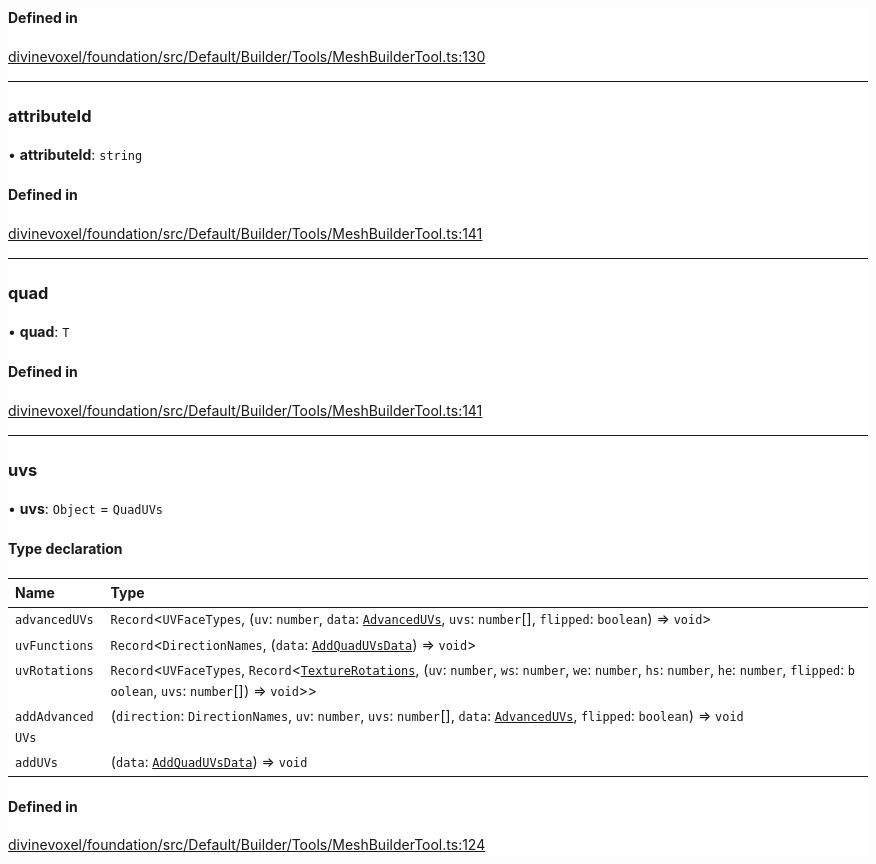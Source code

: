 #### Defined in

[divinevoxel/foundation/src/Default/Builder/Tools/MeshBuilderTool.ts:130](https://github.com/lucasdamianjohnson/DivineVoxelEngine/blob/596fa7391478620ed460dfb4856ff0a763b91c49/divinevoxel/foundation/src/Default/Builder/Tools/MeshBuilderTool.ts#L130)

___

### attributeId

• **attributeId**: `string`

#### Defined in

[divinevoxel/foundation/src/Default/Builder/Tools/MeshBuilderTool.ts:141](https://github.com/lucasdamianjohnson/DivineVoxelEngine/blob/596fa7391478620ed460dfb4856ff0a763b91c49/divinevoxel/foundation/src/Default/Builder/Tools/MeshBuilderTool.ts#L141)

___

### quad

• **quad**: `T`

#### Defined in

[divinevoxel/foundation/src/Default/Builder/Tools/MeshBuilderTool.ts:141](https://github.com/lucasdamianjohnson/DivineVoxelEngine/blob/596fa7391478620ed460dfb4856ff0a763b91c49/divinevoxel/foundation/src/Default/Builder/Tools/MeshBuilderTool.ts#L141)

___

### uvs

• **uvs**: `Object` = `QuadUVs`

#### Type declaration

| Name | Type |
| :------ | :------ |
| `advancedUVs` | `Record`\<`UVFaceTypes`, (`uv`: `number`, `data`: [`AdvancedUVs`](../modules/Default_Builder_Types_Geometry_types.md#advanceduvs), `uvs`: `number`[], `flipped`: `boolean`) => `void`\> |
| `uvFunctions` | `Record`\<`DirectionNames`, (`data`: [`AddQuadUVsData`](../modules/Default_Builder_Types_Geometry_types.md#addquaduvsdata)) => `void`\> |
| `uvRotations` | `Record`\<`UVFaceTypes`, `Record`\<[`TextureRotations`](../modules/Default_Builder_Types_Geometry_types.md#texturerotations), (`uv`: `number`, `ws`: `number`, `we`: `number`, `hs`: `number`, `he`: `number`, `flipped`: `boolean`, `uvs`: `number`[]) => `void`\>\> |
| `addAdvancedUVs` | (`direction`: `DirectionNames`, `uv`: `number`, `uvs`: `number`[], `data`: [`AdvancedUVs`](../modules/Default_Builder_Types_Geometry_types.md#advanceduvs), `flipped`: `boolean`) => `void` |
| `addUVs` | (`data`: [`AddQuadUVsData`](../modules/Default_Builder_Types_Geometry_types.md#addquaduvsdata)) => `void` |

#### Defined in

[divinevoxel/foundation/src/Default/Builder/Tools/MeshBuilderTool.ts:124](https://github.com/lucasdamianjohnson/DivineVoxelEngine/blob/596fa7391478620ed460dfb4856ff0a763b91c49/divinevoxel/foundation/src/Default/Builder/Tools/MeshBuilderTool.ts#L124)
